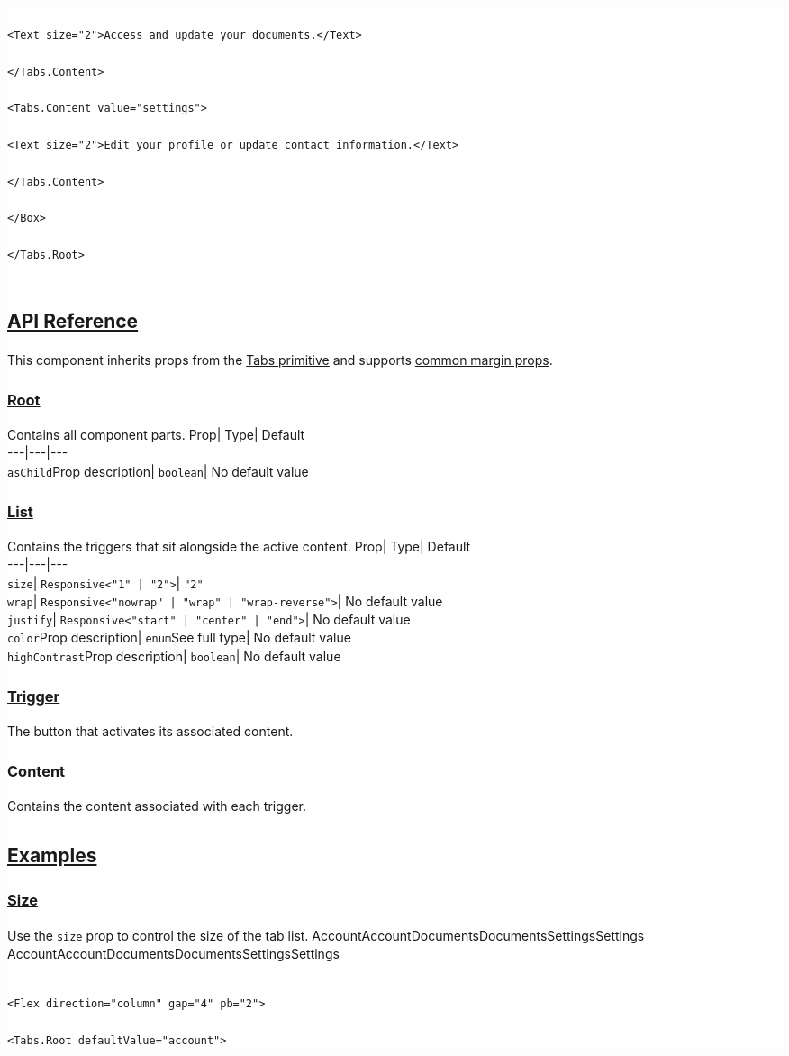 ```

<Text size="2">Access and update your documents.</Text>

</Tabs.Content>

<Tabs.Content value="settings">

<Text size="2">Edit your profile or update contact information.</Text>

</Tabs.Content>

</Box>

</Tabs.Root>


```

## [API Reference](https://www.radix-ui.com/themes/docs/components/tabs#api-reference)
This component inherits props from the [Tabs primitive](https://www.radix-ui.com/primitives/docs/components/tabs) and supports [common margin props](https://www.radix-ui.com/themes/docs/overview/layout#margin-props).
### [Root](https://www.radix-ui.com/themes/docs/components/tabs#root)
Contains all component parts.
Prop| Type| Default  
---|---|---  
`asChild`Prop description| `boolean`| No default value  
### [List](https://www.radix-ui.com/themes/docs/components/tabs#list)
Contains the triggers that sit alongside the active content.
Prop| Type| Default  
---|---|---  
`size`| `Responsive<"1" | "2">`| `"2"`  
`wrap`| `Responsive<"nowrap" | "wrap" | "wrap-reverse">`| No default value  
`justify`| `Responsive<"start" | "center" | "end">`| No default value  
`color`Prop description| `enum`See full type| No default value  
`highContrast`Prop description| `boolean`| No default value  
### [Trigger](https://www.radix-ui.com/themes/docs/components/tabs#trigger)
The button that activates its associated content.
### [Content](https://www.radix-ui.com/themes/docs/components/tabs#content)
Contains the content associated with each trigger.
## [Examples](https://www.radix-ui.com/themes/docs/components/tabs#examples)
### [Size](https://www.radix-ui.com/themes/docs/components/tabs#size)
Use the `size` prop to control the size of the tab list.
AccountAccountDocumentsDocumentsSettingsSettings
AccountAccountDocumentsDocumentsSettingsSettings
```

<Flex direction="column" gap="4" pb="2">

<Tabs.Root defaultValue="account">

```